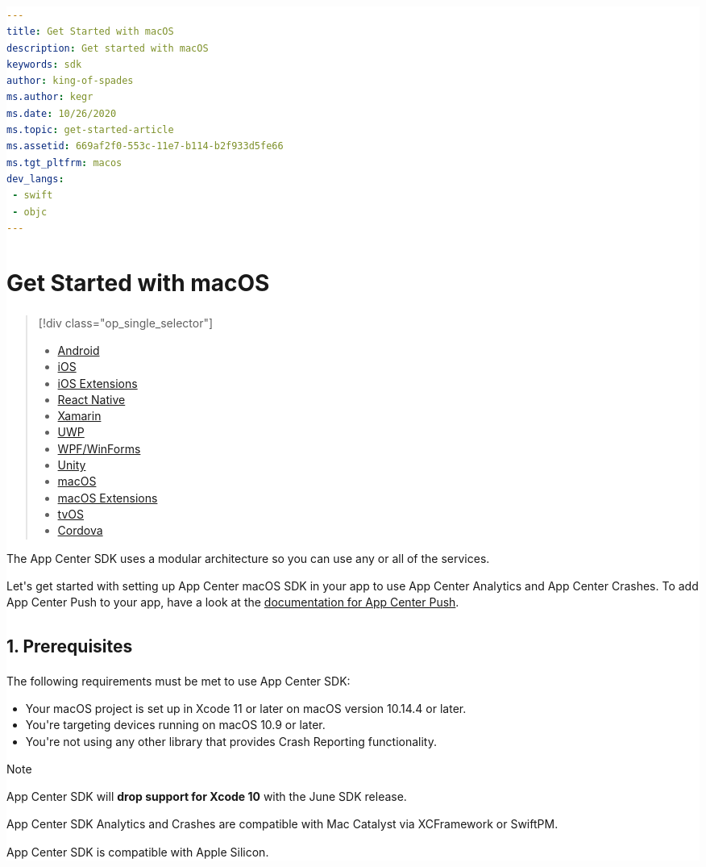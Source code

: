 ```yaml
---
title: Get Started with macOS
description: Get started with macOS
keywords: sdk
author: king-of-spades
ms.author: kegr
ms.date: 10/26/2020
ms.topic: get-started-article
ms.assetid: 669af2f0-553c-11e7-b114-b2f933d5fe66
ms.tgt_pltfrm: macos
dev_langs:  
 - swift
 - objc
---
```


# Get Started with macOS
> [!div  class="op_single_selector"]
> * [Android](android.md)
> * [iOS](ios.md)
> * [iOS Extensions](ios-extensions.md)
> * [React Native](react-native.md)
> * [Xamarin](xamarin.md)
> * [UWP](uwp.md)
> * [WPF/WinForms](wpf-winforms.md)
> * [Unity](unity.md)
> * [macOS](macos.md)
> * [macOS Extensions](macos-extensions.md)
> * [tvOS](tvos.md)
> * [Cordova](cordova.md)

The App Center SDK uses a modular architecture so you can use any or all of the services.

Let's get started with setting up App Center macOS SDK in your app to use App Center Analytics and App Center Crashes. To add App Center Push to your app, have a look at the [documentation for App Center Push](~/sdk/push/macos.md).

## 1. Prerequisites
The following requirements must be met to use App Center SDK:

* Your macOS project is set up in Xcode 11 or later on macOS version 10.14.4 or later.
* You're targeting devices running on macOS 10.9 or later.
* You're not using any other library that provides Crash Reporting functionality.

> [!NOTE]
> App Center SDK will **drop support for Xcode 10** with the June SDK release.

App Center SDK Analytics and Crashes are compatible with Mac Catalyst via XCFramework or SwiftPM.

App Center SDK is compatible with Apple Silicon.
